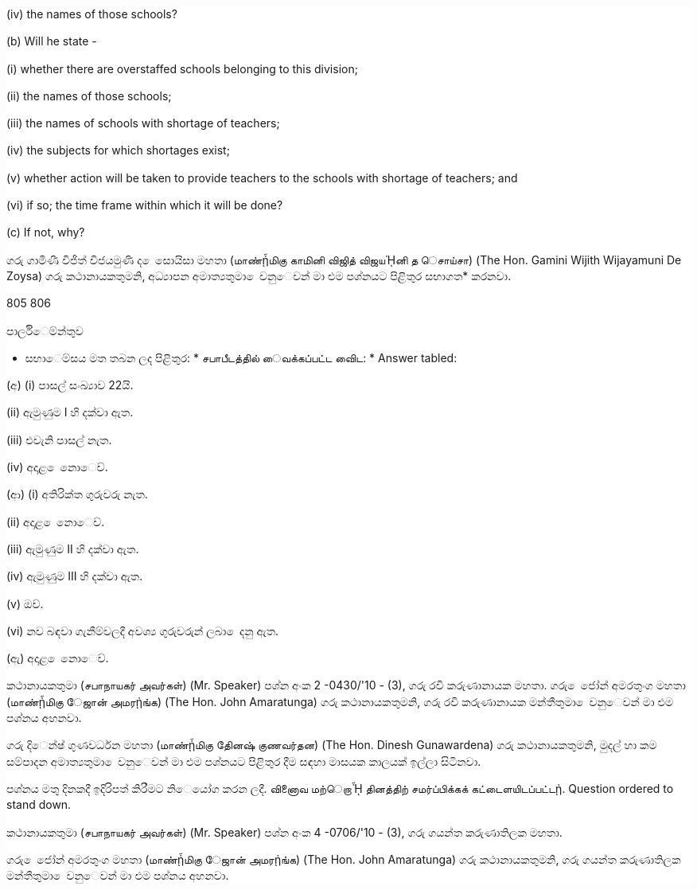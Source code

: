 (iv) the names of those schools?

(b) Will he state -

(i) whether there are overstaffed schools belonging to this division;

(ii) the names of those schools;

(iii) the names of schools with shortage of teachers;

(iv) the subjects for which shortages exist;

(v) whether action will be taken to provide teachers to the schools with shortage of teachers; and

(vi) if so; the time frame within which it will be done?

(c) If not, why?

ගරු ගාමිණී විජිත් විජයමුණි ද ෙසොයිසා මහතා (மாண்ᾗமிகு காமினி விஜித் விஜயᾙனி த ெசாய்சா) (The Hon. Gamini Wijith Wijayamuni De Zoysa) ගරු කථානායකතුමනි, අධ්‍යාපන අමාත්‍යතුමා ෙවනුෙවන් මා එම පශ්නයට පිළිතුර සභාගත* කරනවා.

805 806

පාර්ලිෙම්න්තුව

* සභාෙම්සය මත තබන ලද පිළිතුර: * சபாபீடத்தில் ைவக்கப்பட்ட விைட: * Answer tabled:

(අ) (i) පාසල් සංඛ්‍යාව 22යි.

(ii) ඇමුණුම I හි දක්වා ඇත.

(iii) එවැනි පාසල් නැත.

(iv) අදාළ ෙනොෙව්.

(ආ) (i) අතිරික්ත ගුරුවරු නැත.

(ii) අදාළ ෙනොෙව්.

(iii) ඇමුණුම II හි දක්වා ඇත.

(iv) ඇමුණුම III හි දක්වා ඇත.

(v) ඔව්.

(vi) නව බඳවා ගැනීම්වලදී අවශ්‍ය ගුරුවරුන් ලබා ෙදනු ඇත.

(ඇ) අදාළ ෙනොෙව්.

කථානායකතුමා (சபாநாயகர் அவர்கள்) (Mr. Speaker) පශ්න අංක 2 -0430/'10 - (3), ගරු රවි කරුණානායක මහතා. ගරු ෙජෝන් අමරතුංග මහතා (மாண்ᾗமிகு ேஜான் அமரᾐங்க) (The Hon. John Amaratunga) ගරු කථානායකතුමනි, ගරු රවි කරුණානායක මන්තීතුමා ෙවනුෙවන් මා එම පශ්නය අහනවා.

ගරු දිෙන්ෂ් ගුණවර්ධන මහතා (மாண்ᾗமிகு திேனஷ் குணவர்தன) (The Hon. Dinesh Gunawardena) ගරු කථානායකතුමනි, මුදල් හා කම සම්පාදන අමාත්‍යතුමා ෙවනුෙවන් මා එම පශ්නයට පිළිතුර දීම සඳහා මාසයක කාලයක් ඉල්ලා සිටිනවා.

පශ්නය මතු දිනකදී ඉදිරිපත් කිරීමට නිෙයෝග කරන ලදී. வினாைவ மற்ெறாᾞ தினத்திற் சமர்ப்பிக்கக் கட்டைளயிடப்பட்டᾐ. Question ordered to stand down.

කථානායකතුමා (சபாநாயகர் அவர்கள்) (Mr. Speaker) පශ්න අංක 4 -0706/'10 - (3), ගරු ගයන්ත කරුණාතිලක මහතා.

ගරු ෙජෝන් අමරතුංග මහතා (மாண்ᾗமிகு ேஜான் அமரᾐங்க) (The Hon. John Amaratunga) ගරු කථානායකතුමනි, ගරු ගයන්ත කරුණාතිලක මන්තීතුමා ෙවනුෙවන් මා එම පශ්නය අහනවා.
